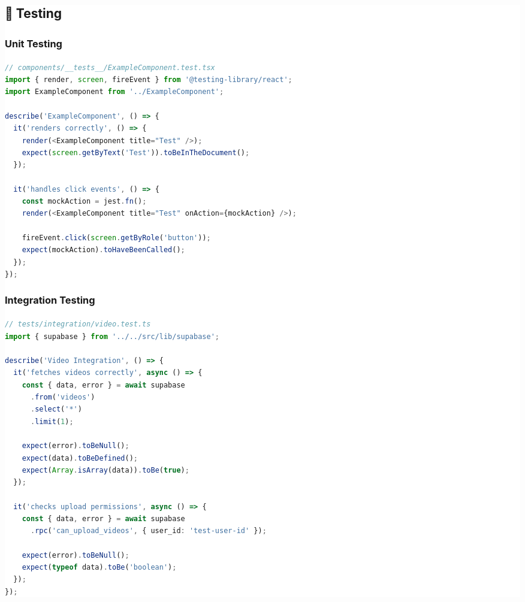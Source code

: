 ## 🧪 Testing

### Unit Testing

```typescript
// components/__tests__/ExampleComponent.test.tsx
import { render, screen, fireEvent } from '@testing-library/react';
import ExampleComponent from '../ExampleComponent';

describe('ExampleComponent', () => {
  it('renders correctly', () => {
    render(<ExampleComponent title="Test" />);
    expect(screen.getByText('Test')).toBeInTheDocument();
  });

  it('handles click events', () => {
    const mockAction = jest.fn();
    render(<ExampleComponent title="Test" onAction={mockAction} />);
    
    fireEvent.click(screen.getByRole('button'));
    expect(mockAction).toHaveBeenCalled();
  });
});
```

### Integration Testing

```typescript
// tests/integration/video.test.ts
import { supabase } from '../../src/lib/supabase';

describe('Video Integration', () => {
  it('fetches videos correctly', async () => {
    const { data, error } = await supabase
      .from('videos')
      .select('*')
      .limit(1);

    expect(error).toBeNull();
    expect(data).toBeDefined();
    expect(Array.isArray(data)).toBe(true);
  });

  it('checks upload permissions', async () => {
    const { data, error } = await supabase
      .rpc('can_upload_videos', { user_id: 'test-user-id' });

    expect(error).toBeNull();
    expect(typeof data).toBe('boolean');
  });
});
```
